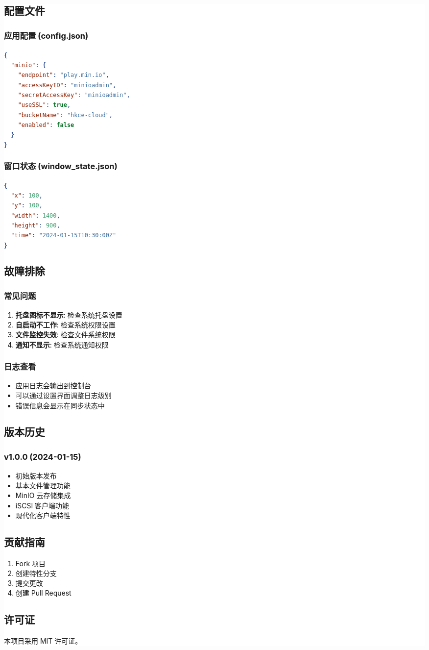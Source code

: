 ## 配置文件

### 应用配置 (config.json)
```json
{
  "minio": {
    "endpoint": "play.min.io",
    "accessKeyID": "minioadmin",
    "secretAccessKey": "minioadmin",
    "useSSL": true,
    "bucketName": "hkce-cloud",
    "enabled": false
  }
}
```

### 窗口状态 (window_state.json)
```json
{
  "x": 100,
  "y": 100,
  "width": 1400,
  "height": 900,
  "time": "2024-01-15T10:30:00Z"
}
```

## 故障排除

### 常见问题
1. **托盘图标不显示**: 检查系统托盘设置
2. **自启动不工作**: 检查系统权限设置
3. **文件监控失效**: 检查文件系统权限
4. **通知不显示**: 检查系统通知权限

### 日志查看
- 应用日志会输出到控制台
- 可以通过设置界面调整日志级别
- 错误信息会显示在同步状态中

## 版本历史

### v1.0.0 (2024-01-15)
- 初始版本发布
- 基本文件管理功能
- MinIO 云存储集成
- iSCSI 客户端功能
- 现代化客户端特性

## 贡献指南

1. Fork 项目
2. 创建特性分支
3. 提交更改
4. 创建 Pull Request

## 许可证

本项目采用 MIT 许可证。